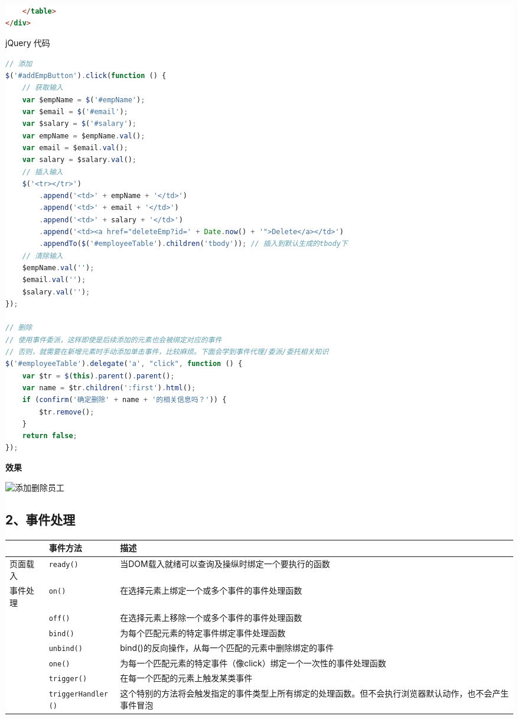 ```html
    </table>
</div>
```

jQuery 代码

```js
// 添加
$('#addEmpButton').click(function () {
    // 获取输入
    var $empName = $('#empName');
    var $email = $('#email');
    var $salary = $('#salary');
    var empName = $empName.val();
    var email = $email.val();
    var salary = $salary.val();
    // 插入输入
    $('<tr></tr>')
        .append('<td>' + empName + '</td>')
        .append('<td>' + email + '</td>')
        .append('<td>' + salary + '</td>')
        .append('<td><a href="deleteEmp?id=' + Date.now() + '">Delete</a></td>')
        .appendTo($('#employeeTable').children('tbody')); // 插入到默认生成的tbody下
    // 清除输入
    $empName.val('');
    $email.val('');
    $salary.val('');
});

// 删除
// 使用事件委派，这样即使是后续添加的元素也会被绑定对应的事件
// 否则，就需要在新增元素时手动添加单击事件，比较麻烦。下面会学到事件代理/委派/委托相关知识
$('#employeeTable').delegate('a', "click", function () { 
    var $tr = $(this).parent().parent();
    var name = $tr.children(':first').html();
    if (confirm('确定删除' + name + '的相关信息吗？')) {
        $tr.remove();
    }
    return false;
});
```

**效果**

![添加删除员工](https://i.loli.net/2021/09/01/KZ6b2mdR9qVsuUQ.gif)



## 2、事件处理

|          | 事件方法               | 描述                                                         |
| :------- | :--------------------- | :----------------------------------------------------------- |
| 页面载入 | `ready()`              | 当DOM载入就绪可以查询及操纵时绑定一个要执行的函数            |
| 事件处理 | `on()`                 | 在选择元素上绑定一个或多个事件的事件处理函数                 |
|          | `off()`                | 在选择元素上移除一个或多个事件的事件处理函数                 |
|          | `bind()`               | 为每个匹配元素的特定事件绑定事件处理函数                     |
|          | `unbind()`             | bind()的反向操作，从每一个匹配的元素中删除绑定的事件         |
|          | `one()`                | 为每一个匹配元素的特定事件（像click）绑定一个一次性的事件处理函数 |
|          | `trigger()`            | 在每一个匹配的元素上触发某类事件                             |
|          | `triggerHandler()`     | 这个特别的方法将会触发指定的事件类型上所有绑定的处理函数。但不会执行浏览器默认动作，也不会产生事件冒泡 |